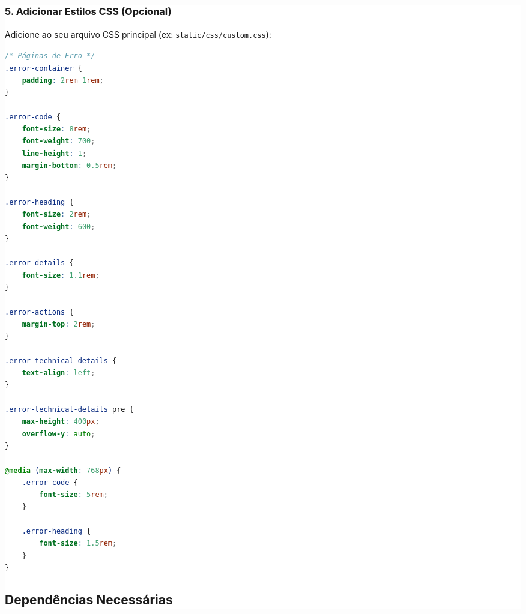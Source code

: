 ### 5. Adicionar Estilos CSS (Opcional)

Adicione ao seu arquivo CSS principal (ex: `static/css/custom.css`):

```css
/* Páginas de Erro */
.error-container {
    padding: 2rem 1rem;
}

.error-code {
    font-size: 8rem;
    font-weight: 700;
    line-height: 1;
    margin-bottom: 0.5rem;
}

.error-heading {
    font-size: 2rem;
    font-weight: 600;
}

.error-details {
    font-size: 1.1rem;
}

.error-actions {
    margin-top: 2rem;
}

.error-technical-details {
    text-align: left;
}

.error-technical-details pre {
    max-height: 400px;
    overflow-y: auto;
}

@media (max-width: 768px) {
    .error-code {
        font-size: 5rem;
    }

    .error-heading {
        font-size: 1.5rem;
    }
}
```

## Dependências Necessárias

